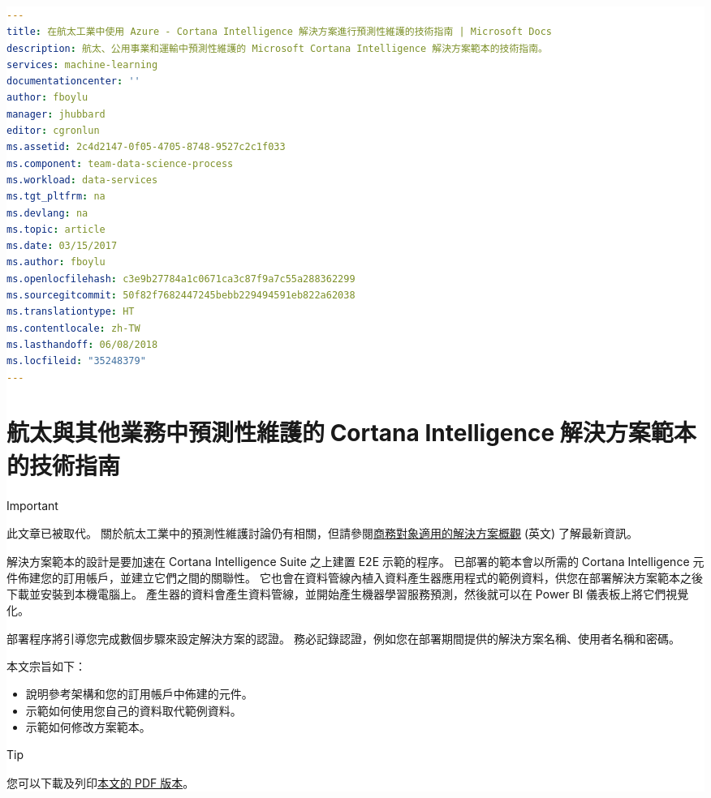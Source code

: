 ```yaml
---
title: 在航太工業中使用 Azure - Cortana Intelligence 解決方案進行預測性維護的技術指南 | Microsoft Docs
description: 航太、公用事業和運輸中預測性維護的 Microsoft Cortana Intelligence 解決方案範本的技術指南。
services: machine-learning
documentationcenter: ''
author: fboylu
manager: jhubbard
editor: cgronlun
ms.assetid: 2c4d2147-0f05-4705-8748-9527c2c1f033
ms.component: team-data-science-process
ms.workload: data-services
ms.tgt_pltfrm: na
ms.devlang: na
ms.topic: article
ms.date: 03/15/2017
ms.author: fboylu
ms.openlocfilehash: c3e9b27784a1c0671ca3c87f9a7c55a288362299
ms.sourcegitcommit: 50f82f7682447245bebb229494591eb822a62038
ms.translationtype: HT
ms.contentlocale: zh-TW
ms.lasthandoff: 06/08/2018
ms.locfileid: "35248379"
---
```

# <a name="technical-guide-to-the-cortana-intelligence-solution-template-for-predictive-maintenance-in-aerospace-and-other-businesses"></a>航太與其他業務中預測性維護的 Cortana Intelligence 解決方案範本的技術指南

>[!Important]
此文章已被取代。 關於航太工業中的預測性維護討論仍有相關，但請參閱[商務對象適用的解決方案概觀](https://github.com/Azure/cortana-intelligence-predictive-maintenance-aerospace) (英文) 了解最新資訊。


解決方案範本的設計是要加速在 Cortana Intelligence Suite 之上建置 E2E 示範的程序。 已部署的範本會以所需的 Cortana Intelligence 元件佈建您的訂用帳戶，並建立它們之間的關聯性。 它也會在資料管線內植入資料產生器應用程式的範例資料，供您在部署解決方案範本之後下載並安裝到本機電腦上。 產生器的資料會產生資料管線，並開始產生機器學習服務預測，然後就可以在 Power BI 儀表板上將它們視覺化。

部署程序將引導您完成數個步驟來設定解決方案的認證。 務必記錄認證，例如您在部署期間提供的解決方案名稱、使用者名稱和密碼。 


本文宗旨如下：
- 說明參考架構和您的訂用帳戶中佈建的元件。
- 示範如何使用您自己的資料取代範例資料。 
- 示範如何修改方案範本。  

> [!TIP]
> 您可以下載及列印[本文的 PDF 版本](http://download.microsoft.com/download/F/4/D/F4D7D208-D080-42ED-8813-6030D23329E9/cortana-analytics-technical-guide-predictive-maintenance.pdf)。
> 
> 
